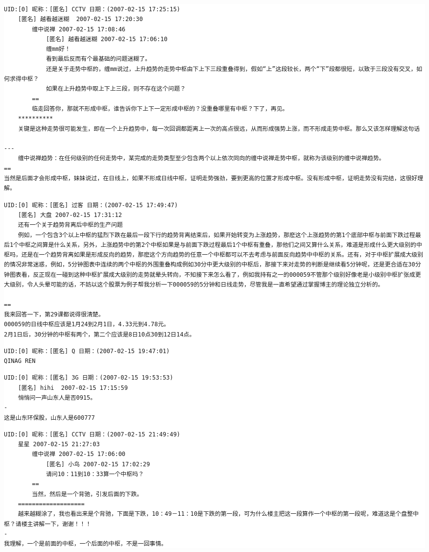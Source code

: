 
```
UID:[0] 昵称：[匿名] CCTV 日期：(2007-02-15 17:25:15)
	[匿名] 越看越迷糊  2007-02-15 17:20:30 
		缠中说禅 2007-02-15 17:08:46 
			[匿名] 越看越迷糊 2007-02-15 17:06:10 
			缠mm好！
			看到最后反而有个最基础的问题迷糊了。
			还是关于走势中枢的，缠mm说过，上升趋势的走势中枢由下上下三段重叠得到，假如“上”这段较长，两个“下”段都很短，以致于三段没有交叉，如何求得中枢？
			如果在上升趋势中取上下上三段，则不存在这个问题？ 
		==
		临走回答你，那就不形成中枢，谁告诉你下上下一定形成中枢的？没重叠哪里有中枢？下了，再见。 
	**********
	关键是这种走势很可能发生，即在一个上升趋势中，每一次回调都距离上一次的高点很远，从而形成强势上涨，而不形成走势中枢。那么又该怎样理解这句话

---
	缠中说禅趋势：在任何级别的任何走势中，某完成的走势类型至少包含两个以上依次同向的缠中说禅走势中枢，就称为该级别的缠中说禅趋势。  
==
当然是后面才会形成中枢，妹妹说过，在日线上，如果不形成日线中枢，证明走势强劲，要到更高的位置才形成中枢。没有形成中枢，证明走势没有完结，这很好理解。
```



```
UID:[0] 昵称：[匿名] 过客 日期：(2007-02-15 17:49:47)
	[匿名] 大盘 2007-02-15 17:31:12 
	还有一个关于趋势背离后中枢的生产问题
	例如，一个包含3个以上中枢的猛烈下跌在最后一段下行的趋势背离结束后，如果开始转变为上涨趋势，那麽这个上涨趋势的第1个底部中枢与前面下跌过程最后1个中枢之间算是什么关系，另外，上涨趋势中的第2个中枢如果是与前面下跌过程最后1个中枢有重叠，那他们之间又算什么关系，难道是形成什么更大级别的中枢吗，还是在一个趋势背离如果是形成反向的趋势，那麽这个方向趋势的任意一个中枢都可以不去考虑与前面反向趋势中中枢的关系。还有，对于中枢扩展成大级别的情况非常迷惑，例如，5分钟图表中连续的两个中枢的外围重叠构成例如30分中更大级别的中枢后，那接下来对走势的判断是继续看5分钟呢，还是更合适在30分钟图表看，反正现在一碰到这种中枢扩展成大级别的走势就晕头转向，不知接下来怎么看了，例如我持有之一的000059不管那个级别好像老是小级别中枢扩张成更大级别，令人头晕可能的话，不妨以这个股票为例子帮我分析一下000059的5分钟和日线走势，尽管我是一直希望通过掌握博主的理论独立分析的。
	
==
我来回答一下，第29课都说得很清楚。
000059的日线中枢应该是1月24到2月1日，4.33元到4.78元。
2月1日后，30分钟的中枢有两个，第二个应该是8日10点30到12日14点。
```



```
UID:[0] 昵称：[匿名] Q 日期：(2007-02-15 19:47:01)
QINAG REN
```



```
UID:[0] 昵称：[匿名] 3G 日期：(2007-02-15 19:53:53)
	[匿名] hihi  2007-02-15 17:15:59 
	悄悄问一声山东人是否0915。  
-
这是山东环保股，山东人是600777
```



```
UID:[0] 昵称：[匿名] CCTV 日期：(2007-02-15 21:49:49)
	星星 2007-02-15 21:27:03 
		缠中说禅 2007-02-15 17:06:00 
			[匿名] 小鸟 2007-02-15 17:02:29 
			请问10：11到10：33算一个中枢吗？
		==
		当然，然后是一个背驰，引发后面的下跌。 
	===================
	越来越糊涂了，我也看出来是个背驰，下面是下跌，10：49－11：10是下跌的第一段，可为什么楼主把这一段算作一个中枢的第一段呢，难道这是个盘整中枢？请楼主讲解一下，谢谢！！！
-
我理解，一个是前面的中枢，一个后面的中枢，不是一回事情。
```
